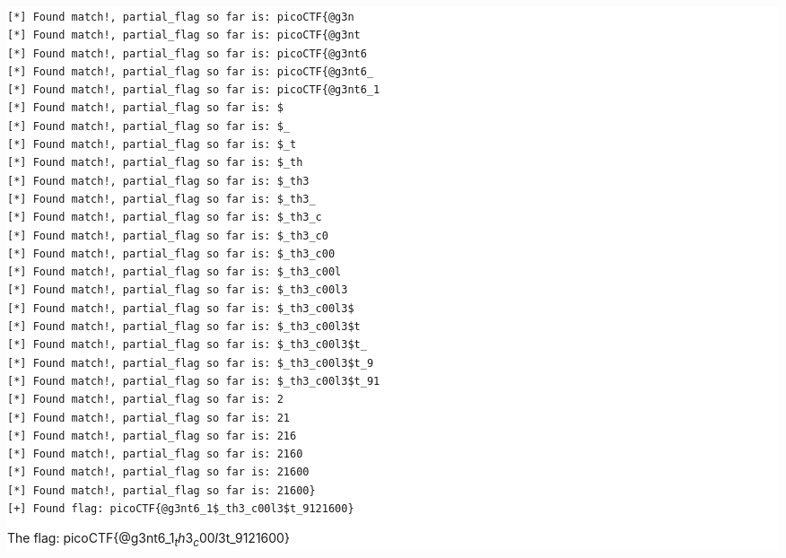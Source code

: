 ```console
[*] Found match!, partial_flag so far is: picoCTF{@g3n
[*] Found match!, partial_flag so far is: picoCTF{@g3nt
[*] Found match!, partial_flag so far is: picoCTF{@g3nt6
[*] Found match!, partial_flag so far is: picoCTF{@g3nt6_
[*] Found match!, partial_flag so far is: picoCTF{@g3nt6_1
[*] Found match!, partial_flag so far is: $
[*] Found match!, partial_flag so far is: $_
[*] Found match!, partial_flag so far is: $_t
[*] Found match!, partial_flag so far is: $_th
[*] Found match!, partial_flag so far is: $_th3
[*] Found match!, partial_flag so far is: $_th3_
[*] Found match!, partial_flag so far is: $_th3_c
[*] Found match!, partial_flag so far is: $_th3_c0
[*] Found match!, partial_flag so far is: $_th3_c00
[*] Found match!, partial_flag so far is: $_th3_c00l
[*] Found match!, partial_flag so far is: $_th3_c00l3
[*] Found match!, partial_flag so far is: $_th3_c00l3$
[*] Found match!, partial_flag so far is: $_th3_c00l3$t
[*] Found match!, partial_flag so far is: $_th3_c00l3$t_
[*] Found match!, partial_flag so far is: $_th3_c00l3$t_9
[*] Found match!, partial_flag so far is: $_th3_c00l3$t_91
[*] Found match!, partial_flag so far is: 2
[*] Found match!, partial_flag so far is: 21
[*] Found match!, partial_flag so far is: 216
[*] Found match!, partial_flag so far is: 2160
[*] Found match!, partial_flag so far is: 21600
[*] Found match!, partial_flag so far is: 21600}
[+] Found flag: picoCTF{@g3nt6_1$_th3_c00l3$t_9121600}
```

The flag: picoCTF{@g3nt6_1$_th3_c00l3$t_9121600}